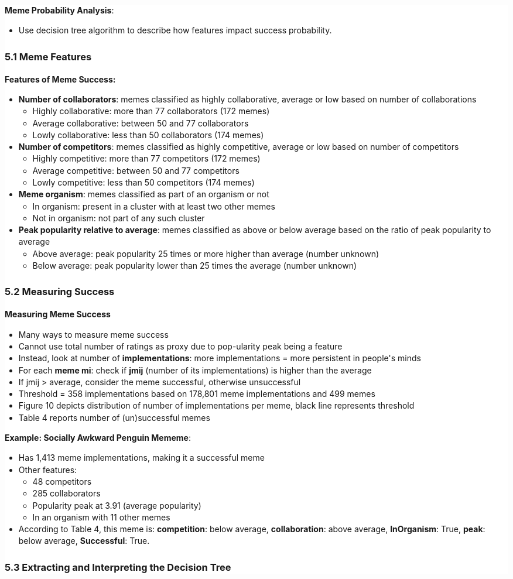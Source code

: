 **Meme Probability Analysis**:
- Use decision tree algorithm to describe how features impact success probability.


### 5.1 Meme Features

**Features of Meme Success:**
- **Number of collaborators**: memes classified as highly collaborative, average or low based on number of collaborations
  - Highly collaborative: more than 77 collaborators (172 memes)
  - Average collaborative: between 50 and 77 collaborators
  - Lowly collaborative: less than 50 collaborators (174 memes)
- **Number of competitors**: memes classified as highly competitive, average or low based on number of competitors
  - Highly competitive: more than 77 competitors (172 memes)
  - Average competitive: between 50 and 77 competitors
  - Lowly competitive: less than 50 competitors (174 memes)
- **Meme organism**: memes classified as part of an organism or not
  - In organism: present in a cluster with at least two other memes
  - Not in organism: not part of any such cluster
- **Peak popularity relative to average**: memes classified as above or below average based on the ratio of peak popularity to average
  - Above average: peak popularity 25 times or more higher than average (number unknown)
  - Below average: peak popularity lower than 25 times the average (number unknown)


### 5.2 Measuring Success

**Measuring Meme Success**
- Many ways to measure meme success
- Cannot use total number of ratings as proxy due to pop-ularity peak being a feature
- Instead, look at number of **implementations**: more implementations = more persistent in people's minds
- For each **meme mi**: check if **jmij** (number of its implementations) is higher than the average
- If jmij > average, consider the meme successful, otherwise unsuccessful
- Threshold = 358 implementations based on 178,801 meme implementations and 499 memes
- Figure 10 depicts distribution of number of implementations per meme, black line represents threshold
- Table 4 reports number of (un)successful memes

**Example: Socially Awkward Penguin Mememe**:
- Has 1,413 meme implementations, making it a successful meme
- Other features:
  - 48 competitors
  - 285 collaborators
  - Popularity peak at 3.91 (average popularity)
  - In an organism with 11 other memes
- According to Table 4, this meme is: **competition**: below average, **collaboration**: above average, **InOrganism**: True, **peak**: below average, **Successful**: True.


### 5.3 Extracting and Interpreting the Decision Tree
